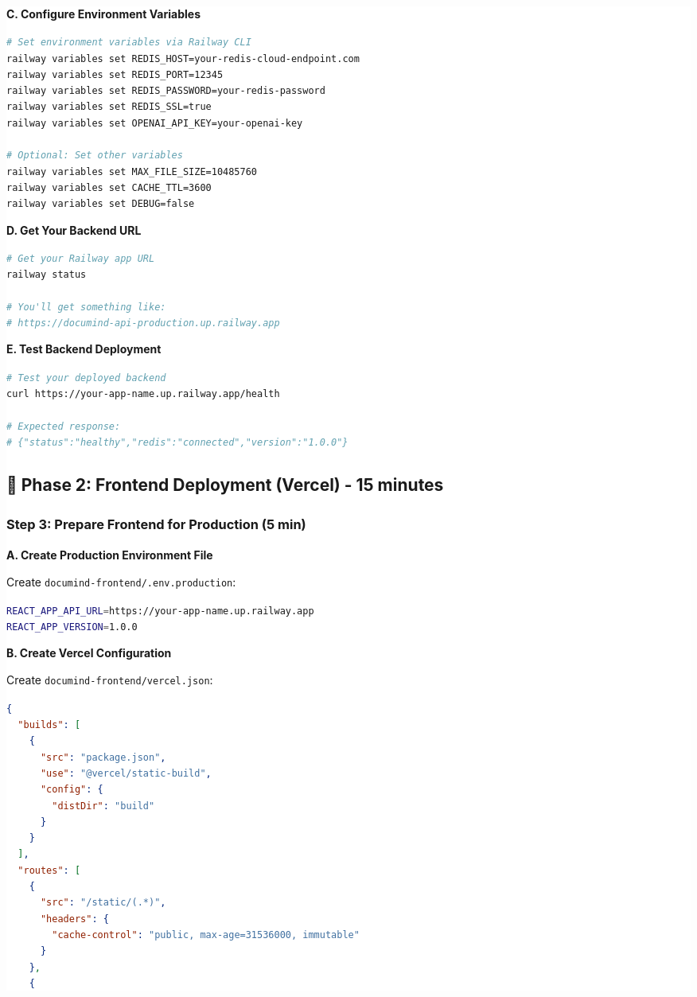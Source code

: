 **C. Configure Environment Variables**
```bash
# Set environment variables via Railway CLI
railway variables set REDIS_HOST=your-redis-cloud-endpoint.com
railway variables set REDIS_PORT=12345
railway variables set REDIS_PASSWORD=your-redis-password
railway variables set REDIS_SSL=true
railway variables set OPENAI_API_KEY=your-openai-key

# Optional: Set other variables
railway variables set MAX_FILE_SIZE=10485760
railway variables set CACHE_TTL=3600
railway variables set DEBUG=false
```

**D. Get Your Backend URL**
```bash
# Get your Railway app URL
railway status

# You'll get something like:
# https://documind-api-production.up.railway.app
```

**E. Test Backend Deployment**
```bash
# Test your deployed backend
curl https://your-app-name.up.railway.app/health

# Expected response:
# {"status":"healthy","redis":"connected","version":"1.0.0"}
```

## 🎨 Phase 2: Frontend Deployment (Vercel) - 15 minutes

### Step 3: Prepare Frontend for Production (5 min)

**A. Create Production Environment File**

Create `documind-frontend/.env.production`:
```bash
REACT_APP_API_URL=https://your-app-name.up.railway.app
REACT_APP_VERSION=1.0.0
```

**B. Create Vercel Configuration**

Create `documind-frontend/vercel.json`:
```json
{
  "builds": [
    {
      "src": "package.json",
      "use": "@vercel/static-build",
      "config": {
        "distDir": "build"
      }
    }
  ],
  "routes": [
    {
      "src": "/static/(.*)",
      "headers": {
        "cache-control": "public, max-age=31536000, immutable"
      }
    },
    {
```